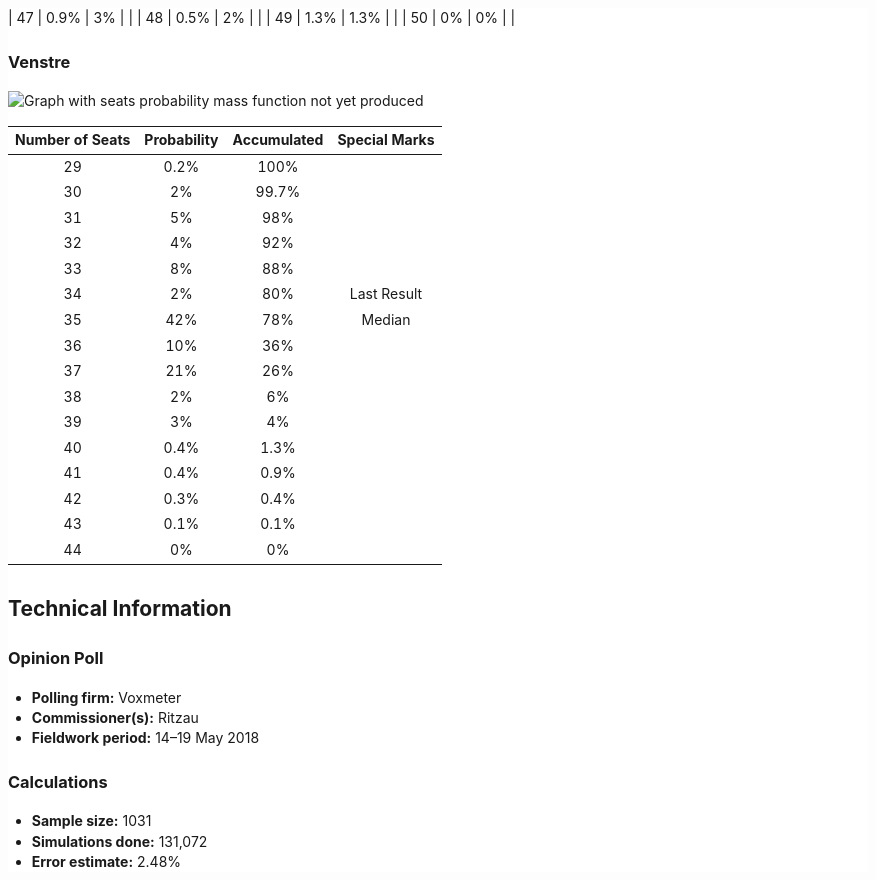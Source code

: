 | 47 | 0.9% | 3% |  |
| 48 | 0.5% | 2% |  |
| 49 | 1.3% | 1.3% |  |
| 50 | 0% | 0% |  |

### Venstre

![Graph with seats probability mass function not yet produced](2018-05-19-Voxmeter-coalitions-seats-pmf-v.png "Seats Probability Mass Function")

| Number of Seats | Probability | Accumulated | Special Marks |
|:---------------:|:-----------:|:-----------:|:-------------:|
| 29 | 0.2% | 100% |  |
| 30 | 2% | 99.7% |  |
| 31 | 5% | 98% |  |
| 32 | 4% | 92% |  |
| 33 | 8% | 88% |  |
| 34 | 2% | 80% | Last Result |
| 35 | 42% | 78% | Median |
| 36 | 10% | 36% |  |
| 37 | 21% | 26% |  |
| 38 | 2% | 6% |  |
| 39 | 3% | 4% |  |
| 40 | 0.4% | 1.3% |  |
| 41 | 0.4% | 0.9% |  |
| 42 | 0.3% | 0.4% |  |
| 43 | 0.1% | 0.1% |  |
| 44 | 0% | 0% |  |


## Technical Information

### Opinion Poll

+ **Polling firm:** Voxmeter
+ **Commissioner(s):** Ritzau
+ **Fieldwork period:** 14–19 May 2018

### Calculations

+ **Sample size:** 1031
+ **Simulations done:** 131,072
+ **Error estimate:** 2.48%

